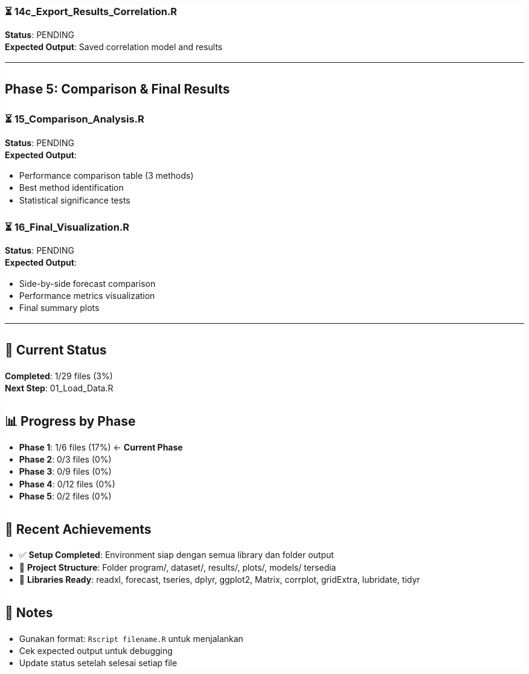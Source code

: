 ### ⏳ 14c_Export_Results_Correlation.R
**Status**: PENDING  
**Expected Output**: Saved correlation model and results

---

## Phase 5: Comparison & Final Results

### ⏳ 15_Comparison_Analysis.R
**Status**: PENDING  
**Expected Output**:
- Performance comparison table (3 methods)
- Best method identification
- Statistical significance tests

### ⏳ 16_Final_Visualization.R
**Status**: PENDING  
**Expected Output**:
- Side-by-side forecast comparison
- Performance metrics visualization
- Final summary plots

---

## 🎯 Current Status
**Completed**: 1/29 files (3%)  
**Next Step**: 01_Load_Data.R

## 📊 Progress by Phase
- **Phase 1**: 1/6 files (17%) ← **Current Phase**
- **Phase 2**: 0/3 files (0%)
- **Phase 3**: 0/9 files (0%)
- **Phase 4**: 0/12 files (0%)
- **Phase 5**: 0/2 files (0%)

## 🎉 Recent Achievements
- ✅ **Setup Completed**: Environment siap dengan semua library dan folder output
- 📁 **Project Structure**: Folder program/, dataset/, results/, plots/, models/ tersedia
- 🔧 **Libraries Ready**: readxl, forecast, tseries, dplyr, ggplot2, Matrix, corrplot, gridExtra, lubridate, tidyr

## 📝 Notes
- Gunakan format: `Rscript filename.R` untuk menjalankan
- Cek expected output untuk debugging
- Update status setelah selesai setiap file